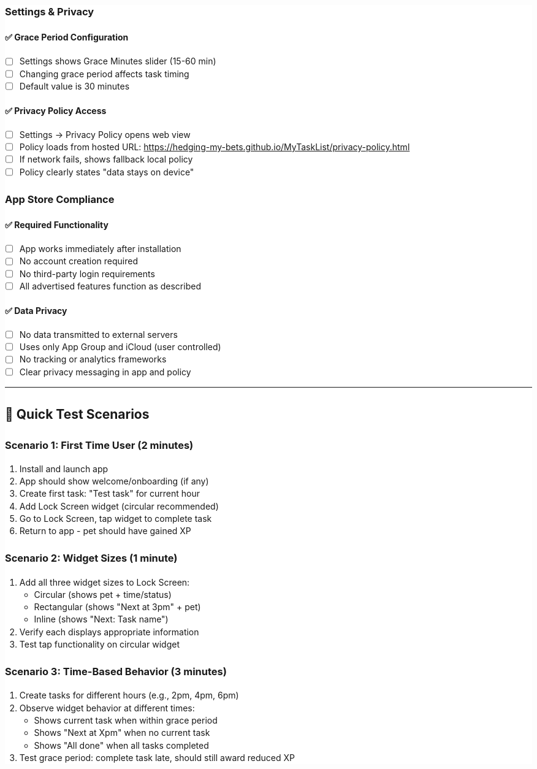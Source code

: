 ### Settings & Privacy

#### ✅ Grace Period Configuration
- [ ] Settings shows Grace Minutes slider (15-60 min)
- [ ] Changing grace period affects task timing
- [ ] Default value is 30 minutes

#### ✅ Privacy Policy Access
- [ ] Settings → Privacy Policy opens web view
- [ ] Policy loads from hosted URL: https://hedging-my-bets.github.io/MyTaskList/privacy-policy.html
- [ ] If network fails, shows fallback local policy
- [ ] Policy clearly states "data stays on device"

### App Store Compliance

#### ✅ Required Functionality
- [ ] App works immediately after installation
- [ ] No account creation required
- [ ] No third-party login requirements
- [ ] All advertised features function as described

#### ✅ Data Privacy
- [ ] No data transmitted to external servers
- [ ] Uses only App Group and iCloud (user controlled)
- [ ] No tracking or analytics frameworks
- [ ] Clear privacy messaging in app and policy

---

## 🔧 Quick Test Scenarios

### Scenario 1: First Time User (2 minutes)
1. Install and launch app
2. App should show welcome/onboarding (if any)
3. Create first task: "Test task" for current hour
4. Add Lock Screen widget (circular recommended)
5. Go to Lock Screen, tap widget to complete task
6. Return to app - pet should have gained XP

### Scenario 2: Widget Sizes (1 minute)
1. Add all three widget sizes to Lock Screen:
   - Circular (shows pet + time/status)
   - Rectangular (shows "Next at 3pm" + pet)
   - Inline (shows "Next: Task name")
2. Verify each displays appropriate information
3. Test tap functionality on circular widget

### Scenario 3: Time-Based Behavior (3 minutes)
1. Create tasks for different hours (e.g., 2pm, 4pm, 6pm)
2. Observe widget behavior at different times:
   - Shows current task when within grace period
   - Shows "Next at Xpm" when no current task
   - Shows "All done" when all tasks completed
3. Test grace period: complete task late, should still award reduced XP
